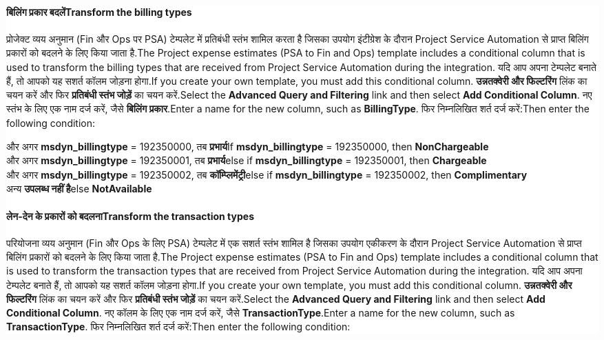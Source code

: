 #### <a name="transform-the-billing-types"></a><span data-ttu-id="2ff4d-196">बिलिंग प्रकार बदलें</span><span class="sxs-lookup"><span data-stu-id="2ff4d-196">Transform the billing types</span></span>

<span data-ttu-id="2ff4d-197">प्रोजेक्ट व्यय अनुमान (Fin और Ops पर PSA) टेम्पलेट में प्रतिबंधी स्तंभ शामिल करता है जिसका उपयोग इंटीग्रेश के दौरान Project Service Automation से प्राप्त बिलिंग प्रकारों को बदलने के लिए किया जाता है.</span><span class="sxs-lookup"><span data-stu-id="2ff4d-197">The Project expense estimates (PSA to Fin and Ops) template includes a conditional column that is used to transform the billing types that are received from Project Service Automation during the integration.</span></span> <span data-ttu-id="2ff4d-198">यदि आप अपना टेम्पलेट बनाते हैं, तो आपको यह सशर्त कॉलम जोड़ना होगा.</span><span class="sxs-lookup"><span data-stu-id="2ff4d-198">If you create your own template, you must add this conditional column.</span></span> <span data-ttu-id="2ff4d-199">**उन्नतक्वेरी और फिल्टरिंग** लिंक का चयन करें और फिर **प्रतिबंधी स्तंभ जोड़ें** का चयन करें.</span><span class="sxs-lookup"><span data-stu-id="2ff4d-199">Select the **Advanced Query and Filtering** link and then select **Add Conditional Column**.</span></span> <span data-ttu-id="2ff4d-200">नए स्तंभ के लिए एक नाम दर्ज करें, जैसे **बिलिंग प्रकार**.</span><span class="sxs-lookup"><span data-stu-id="2ff4d-200">Enter a name for the new column, such as **BillingType**.</span></span> <span data-ttu-id="2ff4d-201">फिर निम्नलिखित शर्त दर्ज करें:</span><span class="sxs-lookup"><span data-stu-id="2ff4d-201">Then enter the following condition:</span></span>

<span data-ttu-id="2ff4d-202">और अगर **msdyn\_billingtype** = 192350000, तब **प्रभार्य**</span><span class="sxs-lookup"><span data-stu-id="2ff4d-202">If **msdyn\_billingtype** = 192350000, then **NonChargeable**</span></span>  
<span data-ttu-id="2ff4d-203">और अगर **msdyn\_billingtype** = 192350001, तब **प्रभार्य**</span><span class="sxs-lookup"><span data-stu-id="2ff4d-203">else if **msdyn\_billingtype** = 192350001, then **Chargeable**</span></span>  
<span data-ttu-id="2ff4d-204">और अगर **msdyn\_billingtype** = 192350002, तब **कॉम्प्लिमेंट्री**</span><span class="sxs-lookup"><span data-stu-id="2ff4d-204">else if **msdyn\_billingtype** = 192350002, then **Complimentary**</span></span>  
<span data-ttu-id="2ff4d-205">अन्य **उपलब्ध नहीं है**</span><span class="sxs-lookup"><span data-stu-id="2ff4d-205">else **NotAvailable**</span></span>

#### <a name="transform-the-transaction-types"></a><span data-ttu-id="2ff4d-206">लेन-देन के प्रकारों को बदलना</span><span class="sxs-lookup"><span data-stu-id="2ff4d-206">Transform the transaction types</span></span>

<span data-ttu-id="2ff4d-207">परियोजना व्यय अनुमान (Fin और Ops के लिए PSA) टेम्पलेट में एक सशर्त स्तंभ शामिल है जिसका उपयोग एकीकरण के दौरान Project Service Automation से प्राप्त बिलिंग प्रकारों को बदलने के लिए किया जाता है.</span><span class="sxs-lookup"><span data-stu-id="2ff4d-207">The Project expense estimates (PSA to Fin and Ops) template includes a conditional column that is used to transform the transaction types that are received from Project Service Automation during the integration.</span></span> <span data-ttu-id="2ff4d-208">यदि आप अपना टेम्पलेट बनाते हैं, तो आपको यह सशर्त कॉलम जोड़ना होगा.</span><span class="sxs-lookup"><span data-stu-id="2ff4d-208">If you create your own template, you must add this conditional column.</span></span> <span data-ttu-id="2ff4d-209">**उन्नतक्वेरी और फिल्टरिंग** लिंक का चयन करें और फिर **प्रतिबंधी स्तंभ जोड़ें** का चयन करें.</span><span class="sxs-lookup"><span data-stu-id="2ff4d-209">Select the **Advanced Query and Filtering** link and then select **Add Conditional Column**.</span></span> <span data-ttu-id="2ff4d-210">नए कॉलम के लिए एक नाम दर्ज करें, जैसे **TransactionType**.</span><span class="sxs-lookup"><span data-stu-id="2ff4d-210">Enter a name for the new column, such as **TransactionType**.</span></span> <span data-ttu-id="2ff4d-211">फिर निम्नलिखित शर्त दर्ज करें:</span><span class="sxs-lookup"><span data-stu-id="2ff4d-211">Then enter the following condition:</span></span>
